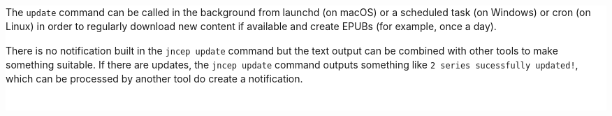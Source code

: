  The `update` command can be called in the background from launchd (on macOS) or a scheduled task (on Windows) or cron (on Linux) in order to regularly download new content if available and create EPUBs (for example, once a day). 
 
 There is no notification built in the `jncep update` command but the text output can be combined with other tools to make something suitable. If there are updates, the `jncep update` command outputs something like `2 series sucessfully updated!`, which can be processed by another tool do create a notification.
```

